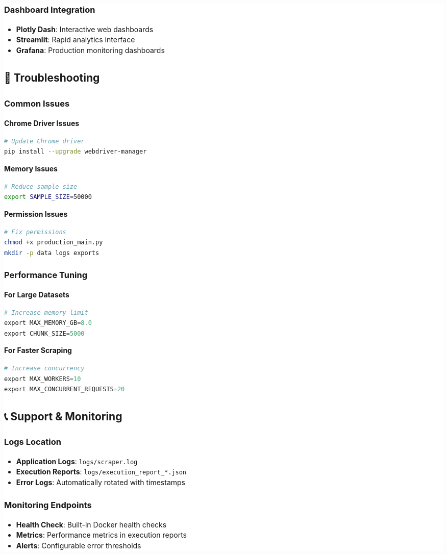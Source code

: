 ### **Dashboard Integration**
- **Plotly Dash**: Interactive web dashboards
- **Streamlit**: Rapid analytics interface
- **Grafana**: Production monitoring dashboards

## 🚨 **Troubleshooting**

### **Common Issues**

**Chrome Driver Issues**
```bash
# Update Chrome driver
pip install --upgrade webdriver-manager
```

**Memory Issues**
```bash
# Reduce sample size
export SAMPLE_SIZE=50000
```

**Permission Issues**
```bash
# Fix permissions
chmod +x production_main.py
mkdir -p data logs exports
```

### **Performance Tuning**

**For Large Datasets**
```python
# Increase memory limit
export MAX_MEMORY_GB=8.0
export CHUNK_SIZE=5000
```

**For Faster Scraping**
```python
# Increase concurrency
export MAX_WORKERS=10
export MAX_CONCURRENT_REQUESTS=20
```

## 📞 **Support & Monitoring**

### **Logs Location**
- **Application Logs**: `logs/scraper.log`
- **Execution Reports**: `logs/execution_report_*.json`
- **Error Logs**: Automatically rotated with timestamps

### **Monitoring Endpoints**
- **Health Check**: Built-in Docker health checks
- **Metrics**: Performance metrics in execution reports
- **Alerts**: Configurable error thresholds
